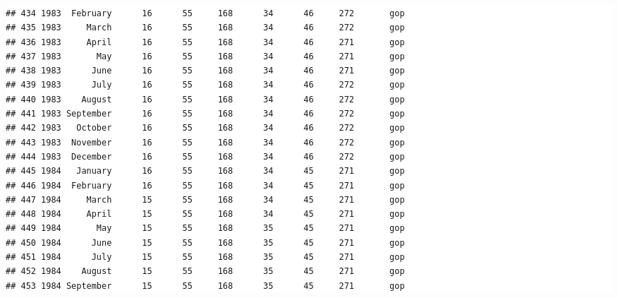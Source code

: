     ## 434 1983  February      16      55     168      34      46     272       gop
    ## 435 1983     March      16      55     168      34      46     272       gop
    ## 436 1983     April      16      55     168      34      46     271       gop
    ## 437 1983       May      16      55     168      34      46     271       gop
    ## 438 1983      June      16      55     168      34      46     271       gop
    ## 439 1983      July      16      55     168      34      46     272       gop
    ## 440 1983    August      16      55     168      34      46     272       gop
    ## 441 1983 September      16      55     168      34      46     272       gop
    ## 442 1983   October      16      55     168      34      46     272       gop
    ## 443 1983  November      16      55     168      34      46     272       gop
    ## 444 1983  December      16      55     168      34      46     272       gop
    ## 445 1984   January      16      55     168      34      45     271       gop
    ## 446 1984  February      16      55     168      34      45     271       gop
    ## 447 1984     March      15      55     168      34      45     271       gop
    ## 448 1984     April      15      55     168      34      45     271       gop
    ## 449 1984       May      15      55     168      35      45     271       gop
    ## 450 1984      June      15      55     168      35      45     271       gop
    ## 451 1984      July      15      55     168      35      45     271       gop
    ## 452 1984    August      15      55     168      35      45     271       gop
    ## 453 1984 September      15      55     168      35      45     271       gop